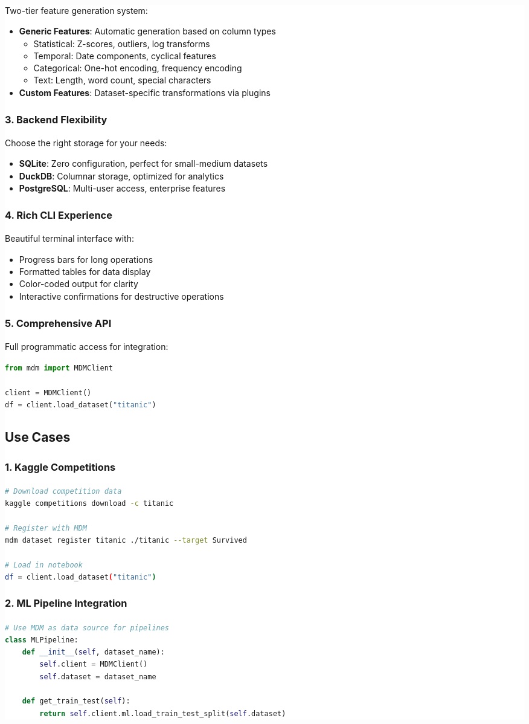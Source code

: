Two-tier feature generation system:
- **Generic Features**: Automatic generation based on column types
  - Statistical: Z-scores, outliers, log transforms
  - Temporal: Date components, cyclical features
  - Categorical: One-hot encoding, frequency encoding
  - Text: Length, word count, special characters
- **Custom Features**: Dataset-specific transformations via plugins

### 3. Backend Flexibility

Choose the right storage for your needs:
- **SQLite**: Zero configuration, perfect for small-medium datasets
- **DuckDB**: Columnar storage, optimized for analytics
- **PostgreSQL**: Multi-user access, enterprise features

### 4. Rich CLI Experience

Beautiful terminal interface with:
- Progress bars for long operations
- Formatted tables for data display
- Color-coded output for clarity
- Interactive confirmations for destructive operations

### 5. Comprehensive API

Full programmatic access for integration:
```python
from mdm import MDMClient

client = MDMClient()
df = client.load_dataset("titanic")
```

## Use Cases

### 1. Kaggle Competitions
```bash
# Download competition data
kaggle competitions download -c titanic

# Register with MDM
mdm dataset register titanic ./titanic --target Survived

# Load in notebook
df = client.load_dataset("titanic")
```

### 2. ML Pipeline Integration
```python
# Use MDM as data source for pipelines
class MLPipeline:
    def __init__(self, dataset_name):
        self.client = MDMClient()
        self.dataset = dataset_name
    
    def get_train_test(self):
        return self.client.ml.load_train_test_split(self.dataset)
```
